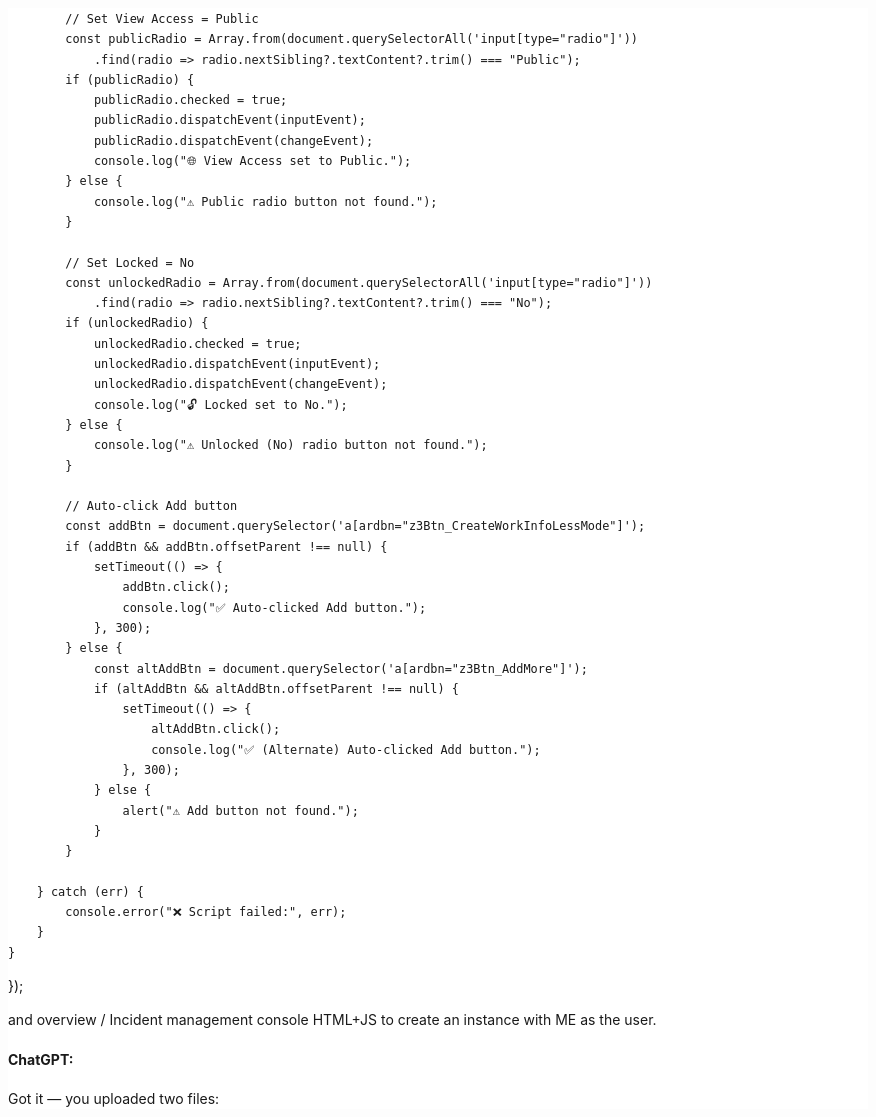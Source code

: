             // Set View Access = Public
            const publicRadio = Array.from(document.querySelectorAll('input[type="radio"]'))
                .find(radio => radio.nextSibling?.textContent?.trim() === "Public");
            if (publicRadio) {
                publicRadio.checked = true;
                publicRadio.dispatchEvent(inputEvent);
                publicRadio.dispatchEvent(changeEvent);
                console.log("🌐 View Access set to Public.");
            } else {
                console.log("⚠️ Public radio button not found.");
            }

            // Set Locked = No
            const unlockedRadio = Array.from(document.querySelectorAll('input[type="radio"]'))
                .find(radio => radio.nextSibling?.textContent?.trim() === "No");
            if (unlockedRadio) {
                unlockedRadio.checked = true;
                unlockedRadio.dispatchEvent(inputEvent);
                unlockedRadio.dispatchEvent(changeEvent);
                console.log("🔓 Locked set to No.");
            } else {
                console.log("⚠️ Unlocked (No) radio button not found.");
            }

            // Auto-click Add button
            const addBtn = document.querySelector('a[ardbn="z3Btn_CreateWorkInfoLessMode"]');
            if (addBtn && addBtn.offsetParent !== null) {
                setTimeout(() => {
                    addBtn.click();
                    console.log("✅ Auto-clicked Add button.");
                }, 300);
            } else {
                const altAddBtn = document.querySelector('a[ardbn="z3Btn_AddMore"]');
                if (altAddBtn && altAddBtn.offsetParent !== null) {
                    setTimeout(() => {
                        altAddBtn.click();
                        console.log("✅ (Alternate) Auto-clicked Add button.");
                    }, 300);
                } else {
                    alert("⚠️ Add button not found.");
                }
            }

        } catch (err) {
            console.error("❌ Script failed:", err);
        }
    }
});

and overview / Incident management console HTML+JS to create an instance with ME as the user. 

#### ChatGPT:
Got it — you uploaded two files:
